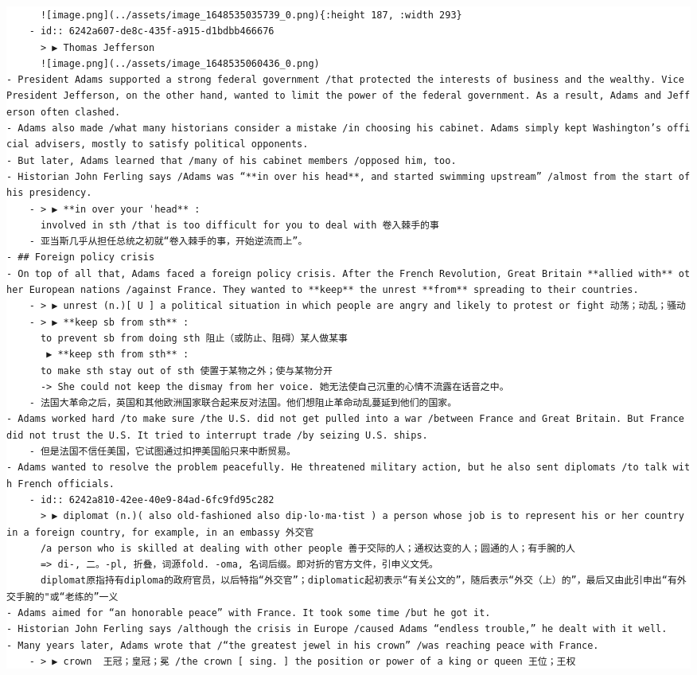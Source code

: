 		  ![image.png](../assets/image_1648535035739_0.png){:height 187, :width 293}
		- id:: 6242a607-de8c-435f-a915-d1bdbb466676
		  > ▶ Thomas Jefferson
		  ![image.png](../assets/image_1648535060436_0.png)
	- President Adams supported a strong federal government /that protected the interests of business and the wealthy. Vice President Jefferson, on the other hand, wanted to limit the power of the federal government. As a result, Adams and Jefferson often clashed.
	- Adams also made /what many historians consider a mistake /in choosing his cabinet. Adams simply kept Washington’s official advisers, mostly to satisfy political opponents.
	- But later, Adams learned that /many of his cabinet members /opposed him, too.
	- Historian John Ferling says /Adams was “**in over his head**, and started swimming upstream” /almost from the start of his presidency.
		- > ▶ **in over your ˈhead** :
		  involved in sth /that is too difficult for you to deal with 卷入棘手的事
		- 亚当斯几乎从担任总统之初就“卷入棘手的事，开始逆流而上”。
	- ## Foreign policy crisis
	- On top of all that, Adams faced a foreign policy crisis. After the French Revolution, Great Britain **allied with** other European nations /against France. They wanted to **keep** the unrest **from** spreading to their countries.
		- > ▶ unrest (n.)[ U ] a political situation in which people are angry and likely to protest or fight 动荡；动乱；骚动
		- > ▶ **keep sb from sth** :
		  to prevent sb from doing sth 阻止（或防止、阻碍）某人做某事
		   ▶ **keep sth from sth** :
		  to make sth stay out of sth 使置于某物之外；使与某物分开
		  -> She could not keep the dismay from her voice. 她无法使自己沉重的心情不流露在话音之中。
		- 法国大革命之后，英国和其他欧洲国家联合起来反对法国。他们想阻止革命动乱蔓延到他们的国家。
	- Adams worked hard /to make sure /the U.S. did not get pulled into a war /between France and Great Britain. But France did not trust the U.S. It tried to interrupt trade /by seizing U.S. ships.
		- 但是法国不信任美国，它试图通过扣押美国船只来中断贸易。
	- Adams wanted to resolve the problem peacefully. He threatened military action, but he also sent diplomats /to talk with French officials.
		- id:: 6242a810-42ee-40e9-84ad-6fc9fd95c282
		  > ▶ diplomat (n.)( also old-fashioned also dip·lo·ma·tist ) a person whose job is to represent his or her country in a foreign country, for example, in an embassy 外交官 
		  /a person who is skilled at dealing with other people 善于交际的人；通权达变的人；圆通的人；有手腕的人
		  => di-, 二。-pl, 折叠，词源fold. -oma, 名词后缀。即对折的官方文件，引申义文凭。
		  diplomat原指持有diploma的政府官员，以后特指“外交官”；diplomatic起初表示“有关公文的”，随后表示“外交（上）的”，最后又由此引申出“有外交手腕的"或“老练的”一义
	- Adams aimed for “an honorable peace” with France. It took some time /but he got it.
	- Historian John Ferling says /although the crisis in Europe /caused Adams “endless trouble,” he dealt with it well.
	- Many years later, Adams wrote that /“the greatest jewel in his crown” /was reaching peace with France.
		- > ▶ crown  王冠；皇冠；冕 /the crown [ sing. ] the position or power of a king or queen 王位；王权